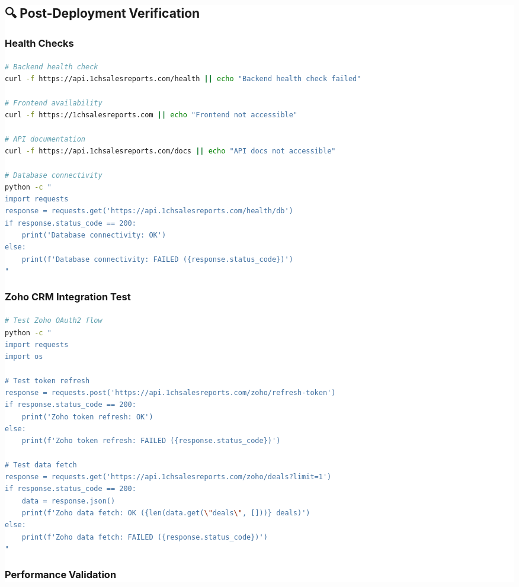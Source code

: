 ## 🔍 Post-Deployment Verification

### Health Checks

```bash
# Backend health check
curl -f https://api.1chsalesreports.com/health || echo "Backend health check failed"

# Frontend availability
curl -f https://1chsalesreports.com || echo "Frontend not accessible"

# API documentation
curl -f https://api.1chsalesreports.com/docs || echo "API docs not accessible"

# Database connectivity
python -c "
import requests
response = requests.get('https://api.1chsalesreports.com/health/db')
if response.status_code == 200:
    print('Database connectivity: OK')
else:
    print(f'Database connectivity: FAILED ({response.status_code})')
"
```

### Zoho CRM Integration Test

```bash
# Test Zoho OAuth2 flow
python -c "
import requests
import os

# Test token refresh
response = requests.post('https://api.1chsalesreports.com/zoho/refresh-token')
if response.status_code == 200:
    print('Zoho token refresh: OK')
else:
    print(f'Zoho token refresh: FAILED ({response.status_code})')

# Test data fetch
response = requests.get('https://api.1chsalesreports.com/zoho/deals?limit=1')
if response.status_code == 200:
    data = response.json()
    print(f'Zoho data fetch: OK ({len(data.get(\"deals\", []))} deals)')
else:
    print(f'Zoho data fetch: FAILED ({response.status_code})')
"
```

### Performance Validation
